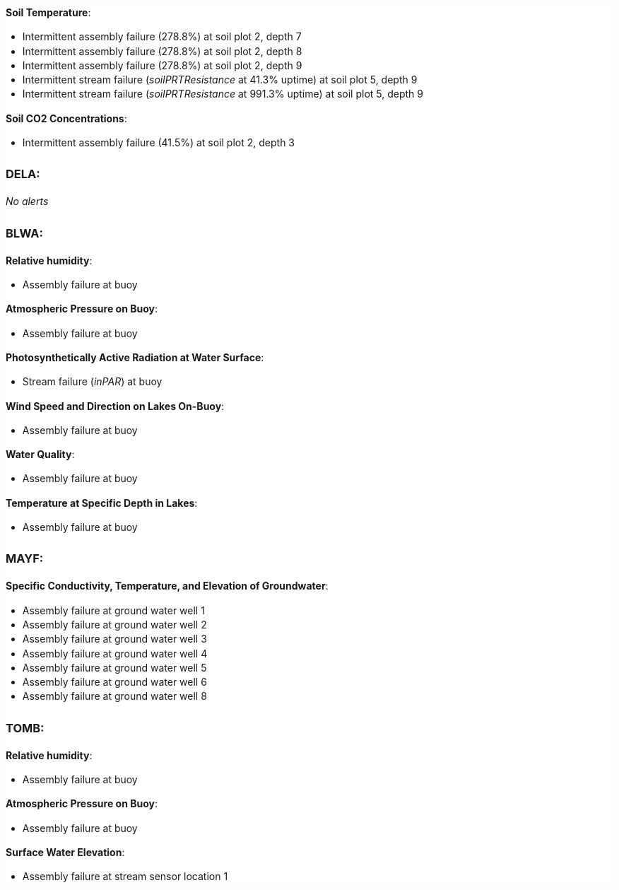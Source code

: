 **Soil Temperature**:
 - Intermittent assembly failure (278.8%) at soil plot 2, depth 7
 - Intermittent assembly failure (278.8%) at soil plot 2, depth 8
 - Intermittent assembly failure (278.8%) at soil plot 2, depth 9
 - Intermittent stream failure (_soilPRTResistance_ at 41.3% uptime) at soil plot 5, depth 9
 - Intermittent stream failure (_soilPRTResistance_ at 991.3% uptime) at soil plot 5, depth 9

**Soil CO2 Concentrations**:
 - Intermittent assembly failure (41.5%) at soil plot 2, depth 3

### DELA:

_No alerts_

### BLWA:

**Relative humidity**:
 - Assembly failure at buoy

**Atmospheric Pressure on Buoy**:
 - Assembly failure at buoy

**Photosynthetically Active Radiation at Water Surface**:
 - Stream failure (_inPAR_) at buoy

**Wind Speed and Direction on Lakes On-Buoy**:
 - Assembly failure at buoy

**Water Quality**:
 - Assembly failure at buoy

**Temperature at Specific Depth in Lakes**:
 - Assembly failure at buoy

### MAYF:

**Specific Conductivity, Temperature, and Elevation of Groundwater**:
 - Assembly failure at ground water well 1
 - Assembly failure at ground water well 2
 - Assembly failure at ground water well 3
 - Assembly failure at ground water well 4
 - Assembly failure at ground water well 5
 - Assembly failure at ground water well 6
 - Assembly failure at ground water well 8

### TOMB:

**Relative humidity**:
 - Assembly failure at buoy

**Atmospheric Pressure on Buoy**:
 - Assembly failure at buoy

**Surface Water Elevation**:
 - Assembly failure at stream sensor location 1
